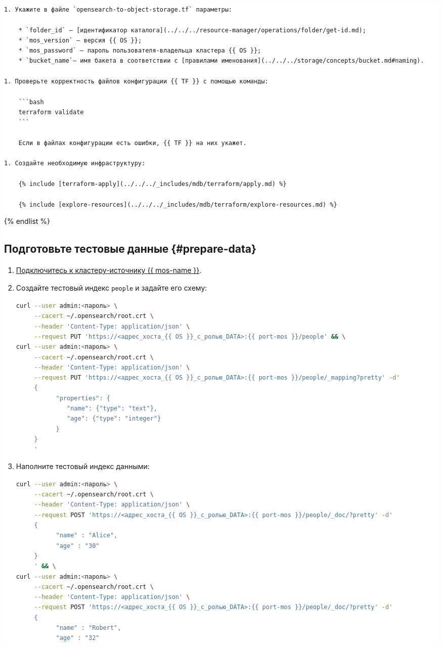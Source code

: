     1. Укажите в файле `opensearch-to-object-storage.tf` параметры:
    
        * `folder_id` — [идентификатор каталога](../../../resource-manager/operations/folder/get-id.md);
        * `mos_version` — версия {{ OS }};
        * `mos_password` — пароль пользователя-владельца кластера {{ OS }};
        * `bucket_name`— имя бакета в соответствии с [правилами именования](../../../storage/concepts/bucket.md#naming).
    
    1. Проверьте корректность файлов конфигурации {{ TF }} с помощью команды:
    
        ```bash
        terraform validate
        ```
    
        Если в файлах конфигурации есть ошибки, {{ TF }} на них укажет.
    
    1. Создайте необходимую инфраструктуру:
    
        {% include [terraform-apply](../../../_includes/mdb/terraform/apply.md) %}
    
        {% include [explore-resources](../../../_includes/mdb/terraform/explore-resources.md) %}
    
{% endlist %}

## Подготовьте тестовые данные {#prepare-data}

1. [Подключитесь к кластеру-источнику {{ mos-name }}](../../../managed-opensearch/operations/connect.md).

1. Создайте тестовый индекс `people` и задайте его схему:

    ```bash
    curl --user admin:<пароль> \
         --cacert ~/.opensearch/root.crt \
         --header 'Content-Type: application/json' \
         --request PUT 'https://<адрес_хоста_{{ OS }}_с_ролью_DATA>:{{ port-mos }}/people' && \
    curl --user admin:<пароль> \
         --cacert ~/.opensearch/root.crt \
         --header 'Content-Type: application/json' \
         --request PUT 'https://<адрес_хоста_{{ OS }}_с_ролью_DATA>:{{ port-mos }}/people/_mapping?pretty' -d'
         {
               "properties": {
                  "name": {"type": "text"},
                  "age": {"type": "integer"}
               }
         }
         '
    ```

1. Наполните тестовый индекс данными:

    ```bash
    curl --user admin:<пароль> \
         --cacert ~/.opensearch/root.crt \
         --header 'Content-Type: application/json' \
         --request POST 'https://<адрес_хоста_{{ OS }}_с_ролью_DATA>:{{ port-mos }}/people/_doc/?pretty' -d'
         {
               "name" : "Alice",
               "age" : "30"
         }
         ' && \
    curl --user admin:<пароль> \
         --cacert ~/.opensearch/root.crt \
         --header 'Content-Type: application/json' \
         --request POST 'https://<адрес_хоста_{{ OS }}_с_ролью_DATA>:{{ port-mos }}/people/_doc/?pretty' -d'
         {
               "name" : "Robert",
               "age" : "32"